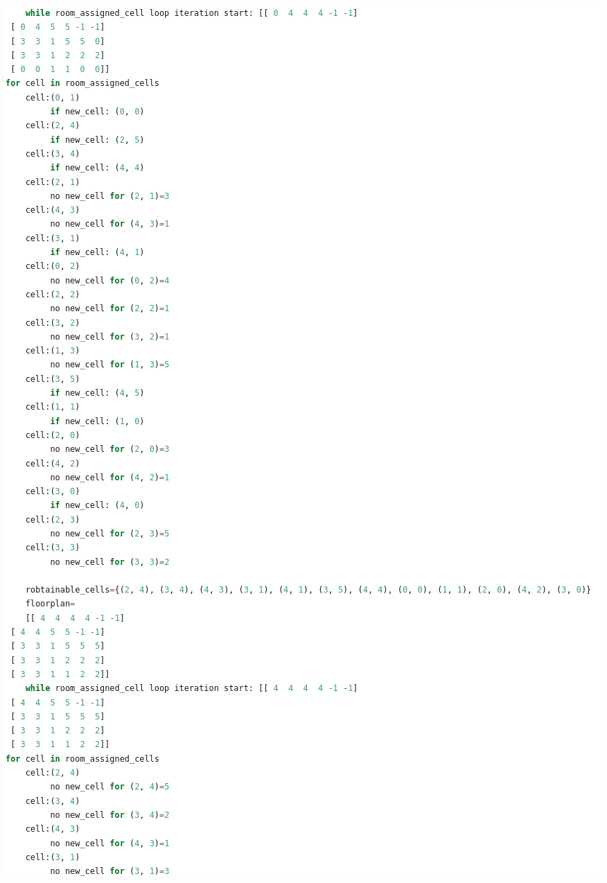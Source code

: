 ```python
	while room_assigned_cell loop iteration start: [[ 0  4  4  4 -1 -1]
 [ 0  4  5  5 -1 -1]
 [ 3  3  1  5  5  0]
 [ 3  3  1  2  2  2]
 [ 0  0  1  1  0  0]]
for cell in room_assigned_cells
	cell:(0, 1)
		 if new_cell: (0, 0)
	cell:(2, 4)
		 if new_cell: (2, 5)
	cell:(3, 4)
		 if new_cell: (4, 4)
	cell:(2, 1)
		 no new_cell for (2, 1)=3
	cell:(4, 3)
		 no new_cell for (4, 3)=1
	cell:(3, 1)
		 if new_cell: (4, 1)
	cell:(0, 2)
		 no new_cell for (0, 2)=4
	cell:(2, 2)
		 no new_cell for (2, 2)=1
	cell:(3, 2)
		 no new_cell for (3, 2)=1
	cell:(1, 3)
		 no new_cell for (1, 3)=5
	cell:(3, 5)
		 if new_cell: (4, 5)
	cell:(1, 1)
		 if new_cell: (1, 0)
	cell:(2, 0)
		 no new_cell for (2, 0)=3
	cell:(4, 2)
		 no new_cell for (4, 2)=1
	cell:(3, 0)
		 if new_cell: (4, 0)
	cell:(2, 3)
		 no new_cell for (2, 3)=5
	cell:(3, 3)
		 no new_cell for (3, 3)=2

	robtainable_cells={(2, 4), (3, 4), (4, 3), (3, 1), (4, 1), (3, 5), (4, 4), (0, 0), (1, 1), (2, 0), (4, 2), (3, 0)} 
	floorplan=
	[[ 4  4  4  4 -1 -1]
 [ 4  4  5  5 -1 -1]
 [ 3  3  1  5  5  5]
 [ 3  3  1  2  2  2]
 [ 3  3  1  1  2  2]]
	while room_assigned_cell loop iteration start: [[ 4  4  4  4 -1 -1]
 [ 4  4  5  5 -1 -1]
 [ 3  3  1  5  5  5]
 [ 3  3  1  2  2  2]
 [ 3  3  1  1  2  2]]
for cell in room_assigned_cells
	cell:(2, 4)
		 no new_cell for (2, 4)=5
	cell:(3, 4)
		 no new_cell for (3, 4)=2
	cell:(4, 3)
		 no new_cell for (4, 3)=1
	cell:(3, 1)
		 no new_cell for (3, 1)=3
```